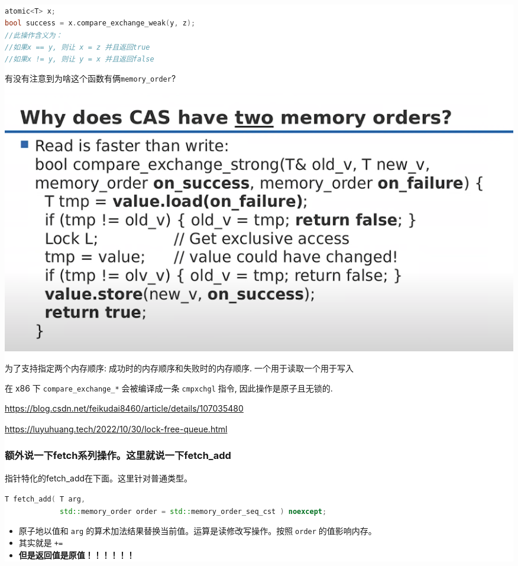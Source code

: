 ```c++
atomic<T> x;
bool success = x.compare_exchange_weak(y, z);
//此操作含义为：
//如果x == y, 则让 x = z 并且返回true
//如果x != y, 则让 y = x 并且返回false
```



有没有注意到为啥这个函数有俩`memory_order`?

![QQ截图20230116025214](/assets/blog_res/2022-09-05-%E6%9D%82%E8%AE%B03.assets/QQ%E6%88%AA%E5%9B%BE20230116025214.png)

为了支持指定两个内存顺序: 成功时的内存顺序和失败时的内存顺序. 一个用于读取一个用于写入

在 x86 下 `compare_exchange_*` 会被编译成一条 `cmpxchgl` 指令, 因此操作是原子且无锁的.

https://blog.csdn.net/feikudai8460/article/details/107035480

https://luyuhuang.tech/2022/10/30/lock-free-queue.html

### 额外说一下fetch系列操作。这里就说一下fetch_add

指针特化的fetch_add在下面。这里针对普通类型。

```c++
T fetch_add( T arg,
             std::memory_order order = std::memory_order_seq_cst ) noexcept;
```

- 原子地以值和 `arg` 的算术加法结果替换当前值。运算是读修改写操作。按照 `order` 的值影响内存。
- 其实就是 `+=`
- **但是返回值是原值！！！！！！**
